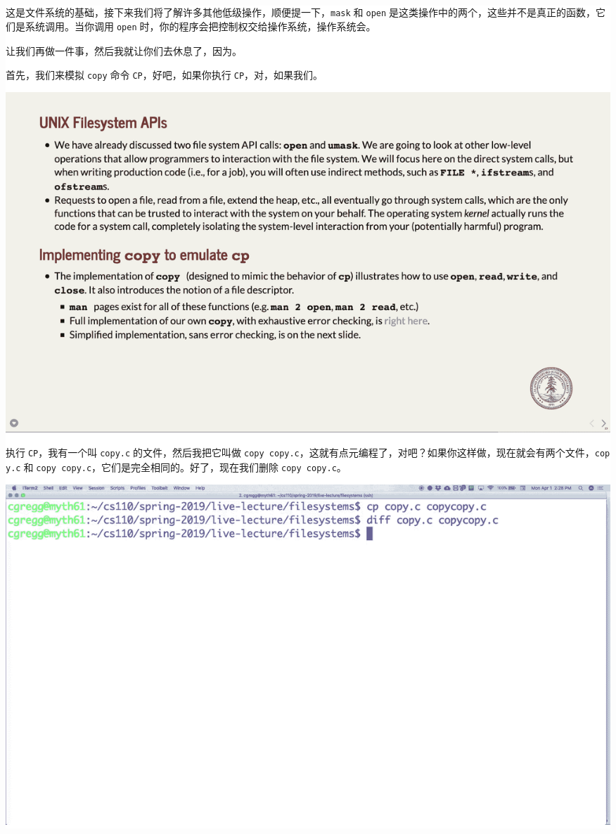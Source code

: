 这是文件系统的基础，接下来我们将了解许多其他低级操作，顺便提一下，`mask` 和 `open` 是这类操作中的两个，这些并不是真正的函数，它们是系统调用。当你调用 `open` 时，你的程序会把控制权交给操作系统，操作系统会。

让我们再做一件事，然后我就让你们去休息了，因为。

首先，我们来模拟 `copy` 命令 `CP`，好吧，如果你执行 `CP`，对，如果我们。

![](img/a24171389b50634ece0607b1841cc3fe_125.png)

执行 `CP`，我有一个叫 `copy.c` 的文件，然后我把它叫做 `copy copy.c`，这就有点元编程了，对吧？如果你这样做，现在就会有两个文件，`copy.c` 和 `copy copy.c`，它们是完全相同的。好了，现在我们删除 `copy copy.c`。

![](img/a24171389b50634ece0607b1841cc3fe_127.png)
